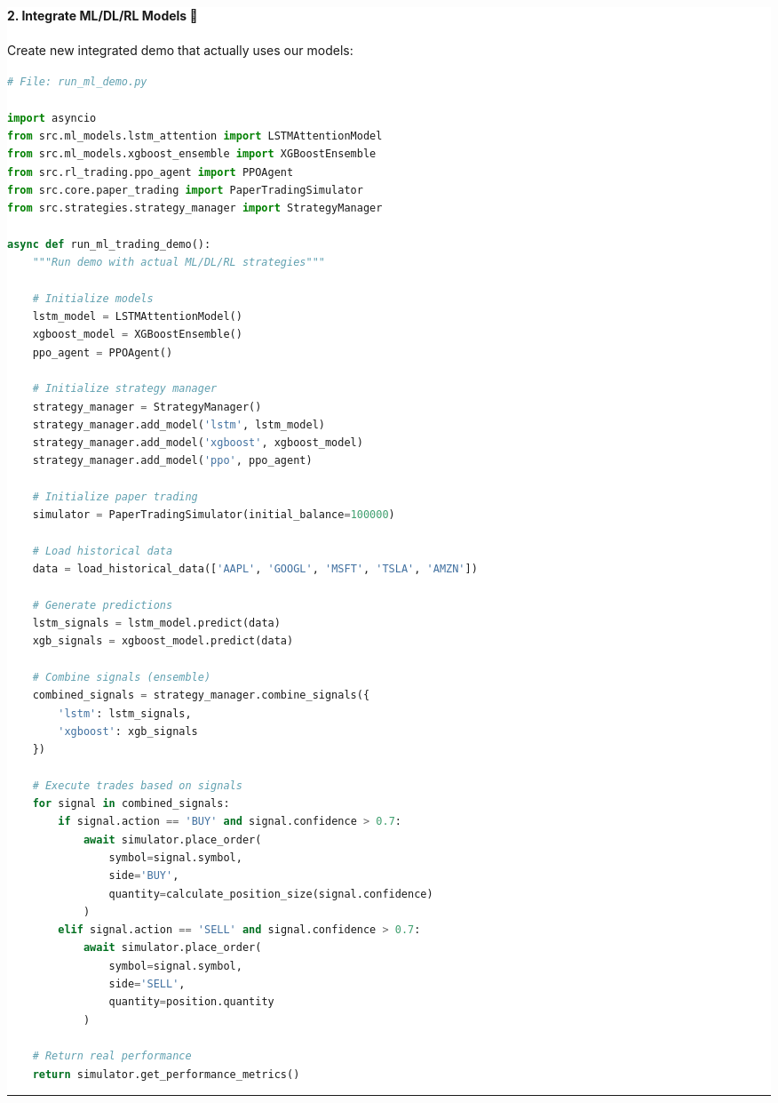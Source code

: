 #### 2. Integrate ML/DL/RL Models 🤖
Create new integrated demo that actually uses our models:

```python
# File: run_ml_demo.py

import asyncio
from src.ml_models.lstm_attention import LSTMAttentionModel
from src.ml_models.xgboost_ensemble import XGBoostEnsemble
from src.rl_trading.ppo_agent import PPOAgent
from src.core.paper_trading import PaperTradingSimulator
from src.strategies.strategy_manager import StrategyManager

async def run_ml_trading_demo():
    """Run demo with actual ML/DL/RL strategies"""
    
    # Initialize models
    lstm_model = LSTMAttentionModel()
    xgboost_model = XGBoostEnsemble()
    ppo_agent = PPOAgent()
    
    # Initialize strategy manager
    strategy_manager = StrategyManager()
    strategy_manager.add_model('lstm', lstm_model)
    strategy_manager.add_model('xgboost', xgboost_model)
    strategy_manager.add_model('ppo', ppo_agent)
    
    # Initialize paper trading
    simulator = PaperTradingSimulator(initial_balance=100000)
    
    # Load historical data
    data = load_historical_data(['AAPL', 'GOOGL', 'MSFT', 'TSLA', 'AMZN'])
    
    # Generate predictions
    lstm_signals = lstm_model.predict(data)
    xgb_signals = xgboost_model.predict(data)
    
    # Combine signals (ensemble)
    combined_signals = strategy_manager.combine_signals({
        'lstm': lstm_signals,
        'xgboost': xgb_signals
    })
    
    # Execute trades based on signals
    for signal in combined_signals:
        if signal.action == 'BUY' and signal.confidence > 0.7:
            await simulator.place_order(
                symbol=signal.symbol,
                side='BUY',
                quantity=calculate_position_size(signal.confidence)
            )
        elif signal.action == 'SELL' and signal.confidence > 0.7:
            await simulator.place_order(
                symbol=signal.symbol,
                side='SELL',
                quantity=position.quantity
            )
    
    # Return real performance
    return simulator.get_performance_metrics()
```

---